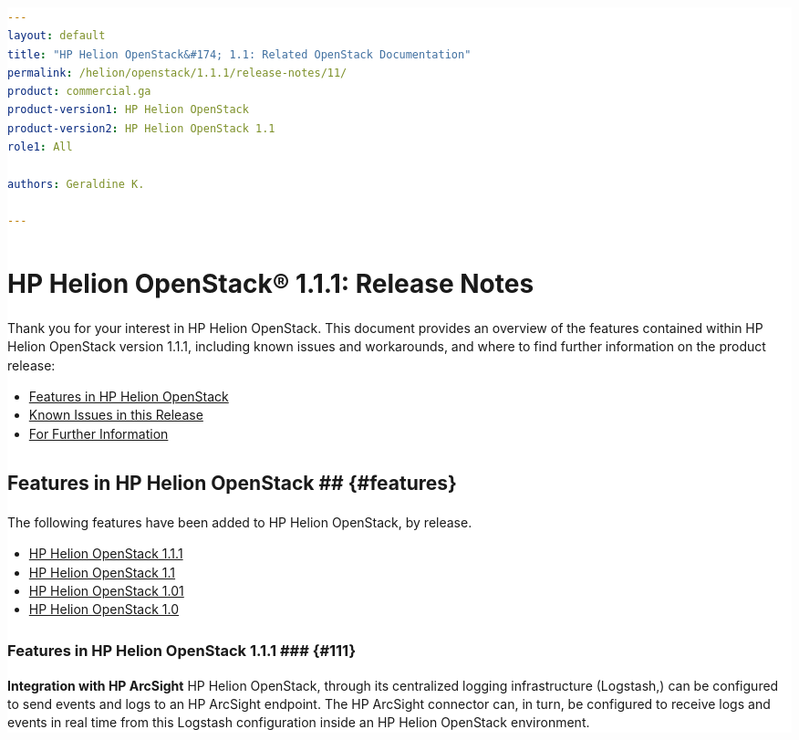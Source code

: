 ```yaml
---
layout: default
title: "HP Helion OpenStack&#174; 1.1: Related OpenStack Documentation"
permalink: /helion/openstack/1.1.1/release-notes/11/
product: commercial.ga
product-version1: HP Helion OpenStack
product-version2: HP Helion OpenStack 1.1
role1: All 

authors: Geraldine K.

---
```




<script>

function PageRefresh {
onLoad="window.refresh"
}

PageRefresh();

</script>


# HP Helion OpenStack&#174; 1.1.1: Release Notes

Thank you for your interest in HP Helion OpenStack. This document provides an overview of the features contained within HP Helion OpenStack version 1.1.1, including known issues and workarounds, and where to find further information on the product release:

* [Features in HP Helion OpenStack](#features) 
* [Known Issues in this Release](#known-issues)
* [For Further Information](#For-Further-Information) 

## Features in HP Helion OpenStack ## {#features}

The following features have been added to HP Helion OpenStack, by release.

* [HP Helion OpenStack 1.1.1](#111)
* [HP Helion OpenStack 1.1](#110)
* [HP Helion OpenStack 1.01](#101)
* [HP Helion OpenStack 1.0](#10)

### Features in HP Helion OpenStack 1.1.1 ### {#111}

**Integration with HP ArcSight**
HP Helion OpenStack, through its centralized logging infrastructure (Logstash,) can be configured to send events and logs to an HP ArcSight endpoint. The HP ArcSight connector can, in turn, be configured to receive logs and events in real time from this Logstash configuration inside an HP Helion OpenStack environment.
